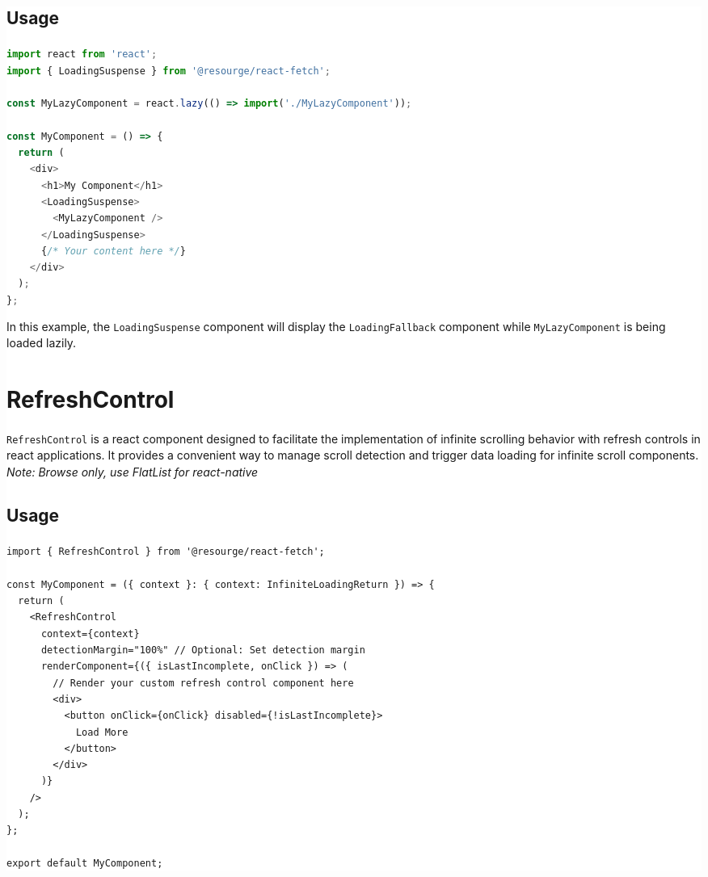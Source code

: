 ## Usage

```javascript
import react from 'react';
import { LoadingSuspense } from '@resourge/react-fetch';

const MyLazyComponent = react.lazy(() => import('./MyLazyComponent'));

const MyComponent = () => {
  return (
    <div>
      <h1>My Component</h1>
      <LoadingSuspense>
        <MyLazyComponent />
      </LoadingSuspense>
      {/* Your content here */}
    </div>
  );
};
```

In this example, the `LoadingSuspense` component will display the `LoadingFallback` component while `MyLazyComponent` is being loaded lazily.

# RefreshControl

`RefreshControl` is a react component designed to facilitate the implementation of infinite scrolling behavior with refresh controls in react applications. It provides a convenient way to manage scroll detection and trigger data loading for infinite scroll components. _Note: Browse only, use FlatList for react-native_

## Usage

```tsx
import { RefreshControl } from '@resourge/react-fetch';

const MyComponent = ({ context }: { context: InfiniteLoadingReturn }) => {
  return (
    <RefreshControl
      context={context}
      detectionMargin="100%" // Optional: Set detection margin
      renderComponent={({ isLastIncomplete, onClick }) => (
        // Render your custom refresh control component here
        <div>
          <button onClick={onClick} disabled={!isLastIncomplete}>
            Load More
          </button>
        </div>
      )}
    />
  );
};

export default MyComponent;
```
